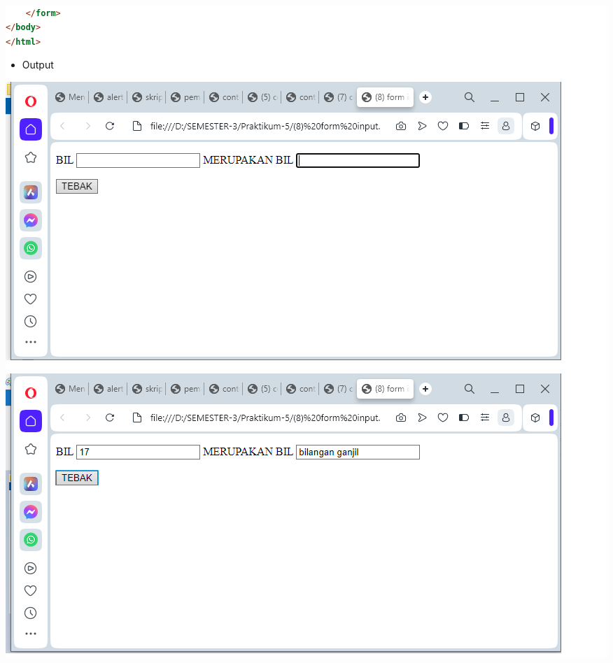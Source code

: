 ```HTML
    </form>
</body>
</html>
```

- Output

![IMG.14](Screenshot/PNG-9(1).png)

![IMG.15](Screenshot/PNG-9(2).png)
